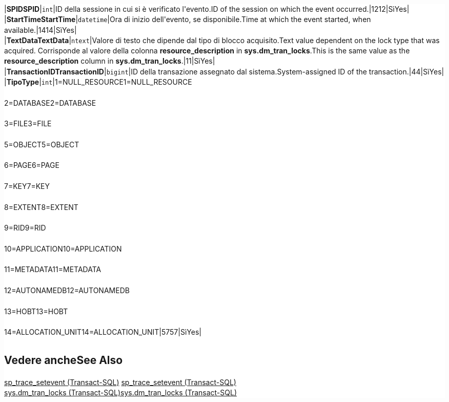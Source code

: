 |<span data-ttu-id="b8b3b-242">**SPID**</span><span class="sxs-lookup"><span data-stu-id="b8b3b-242">**SPID**</span></span>|`int`|<span data-ttu-id="b8b3b-243">ID della sessione in cui si è verificato l'evento.</span><span class="sxs-lookup"><span data-stu-id="b8b3b-243">ID of the session on which the event occurred.</span></span>|<span data-ttu-id="b8b3b-244">12</span><span class="sxs-lookup"><span data-stu-id="b8b3b-244">12</span></span>|<span data-ttu-id="b8b3b-245">Sì</span><span class="sxs-lookup"><span data-stu-id="b8b3b-245">Yes</span></span>|  
|<span data-ttu-id="b8b3b-246">**StartTime**</span><span class="sxs-lookup"><span data-stu-id="b8b3b-246">**StartTime**</span></span>|`datetime`|<span data-ttu-id="b8b3b-247">Ora di inizio dell'evento, se disponibile.</span><span class="sxs-lookup"><span data-stu-id="b8b3b-247">Time at which the event started, when available.</span></span>|<span data-ttu-id="b8b3b-248">14</span><span class="sxs-lookup"><span data-stu-id="b8b3b-248">14</span></span>|<span data-ttu-id="b8b3b-249">Sì</span><span class="sxs-lookup"><span data-stu-id="b8b3b-249">Yes</span></span>|  
|<span data-ttu-id="b8b3b-250">**TextData**</span><span class="sxs-lookup"><span data-stu-id="b8b3b-250">**TextData**</span></span>|`ntext`|<span data-ttu-id="b8b3b-251">Valore di testo che dipende dal tipo di blocco acquisito.</span><span class="sxs-lookup"><span data-stu-id="b8b3b-251">Text value dependent on the lock type that was acquired.</span></span> <span data-ttu-id="b8b3b-252">Corrisponde al valore della colonna **resource_description** in **sys.dm_tran_locks**.</span><span class="sxs-lookup"><span data-stu-id="b8b3b-252">This is the same value as the **resource_description** column in **sys.dm_tran_locks**.</span></span>|<span data-ttu-id="b8b3b-253">1</span><span class="sxs-lookup"><span data-stu-id="b8b3b-253">1</span></span>|<span data-ttu-id="b8b3b-254">Sì</span><span class="sxs-lookup"><span data-stu-id="b8b3b-254">Yes</span></span>|  
|<span data-ttu-id="b8b3b-255">**TransactionID**</span><span class="sxs-lookup"><span data-stu-id="b8b3b-255">**TransactionID**</span></span>|`bigint`|<span data-ttu-id="b8b3b-256">ID della transazione assegnato dal sistema.</span><span class="sxs-lookup"><span data-stu-id="b8b3b-256">System-assigned ID of the transaction.</span></span>|<span data-ttu-id="b8b3b-257">4</span><span class="sxs-lookup"><span data-stu-id="b8b3b-257">4</span></span>|<span data-ttu-id="b8b3b-258">Sì</span><span class="sxs-lookup"><span data-stu-id="b8b3b-258">Yes</span></span>|  
|<span data-ttu-id="b8b3b-259">**Tipo**</span><span class="sxs-lookup"><span data-stu-id="b8b3b-259">**Type**</span></span>|`int`|<span data-ttu-id="b8b3b-260">1=NULL_RESOURCE</span><span class="sxs-lookup"><span data-stu-id="b8b3b-260">1=NULL_RESOURCE</span></span><br /><br /> <span data-ttu-id="b8b3b-261">2=DATABASE</span><span class="sxs-lookup"><span data-stu-id="b8b3b-261">2=DATABASE</span></span><br /><br /> <span data-ttu-id="b8b3b-262">3=FILE</span><span class="sxs-lookup"><span data-stu-id="b8b3b-262">3=FILE</span></span><br /><br /> <span data-ttu-id="b8b3b-263">5=OBJECT</span><span class="sxs-lookup"><span data-stu-id="b8b3b-263">5=OBJECT</span></span><br /><br /> <span data-ttu-id="b8b3b-264">6=PAGE</span><span class="sxs-lookup"><span data-stu-id="b8b3b-264">6=PAGE</span></span><br /><br /> <span data-ttu-id="b8b3b-265">7=KEY</span><span class="sxs-lookup"><span data-stu-id="b8b3b-265">7=KEY</span></span><br /><br /> <span data-ttu-id="b8b3b-266">8=EXTENT</span><span class="sxs-lookup"><span data-stu-id="b8b3b-266">8=EXTENT</span></span><br /><br /> <span data-ttu-id="b8b3b-267">9=RID</span><span class="sxs-lookup"><span data-stu-id="b8b3b-267">9=RID</span></span><br /><br /> <span data-ttu-id="b8b3b-268">10=APPLICATION</span><span class="sxs-lookup"><span data-stu-id="b8b3b-268">10=APPLICATION</span></span><br /><br /> <span data-ttu-id="b8b3b-269">11=METADATA</span><span class="sxs-lookup"><span data-stu-id="b8b3b-269">11=METADATA</span></span><br /><br /> <span data-ttu-id="b8b3b-270">12=AUTONAMEDB</span><span class="sxs-lookup"><span data-stu-id="b8b3b-270">12=AUTONAMEDB</span></span><br /><br /> <span data-ttu-id="b8b3b-271">13=HOBT</span><span class="sxs-lookup"><span data-stu-id="b8b3b-271">13=HOBT</span></span><br /><br /> <span data-ttu-id="b8b3b-272">14=ALLOCATION_UNIT</span><span class="sxs-lookup"><span data-stu-id="b8b3b-272">14=ALLOCATION_UNIT</span></span>|<span data-ttu-id="b8b3b-273">57</span><span class="sxs-lookup"><span data-stu-id="b8b3b-273">57</span></span>|<span data-ttu-id="b8b3b-274">Sì</span><span class="sxs-lookup"><span data-stu-id="b8b3b-274">Yes</span></span>|  
  
## <a name="see-also"></a><span data-ttu-id="b8b3b-275">Vedere anche</span><span class="sxs-lookup"><span data-stu-id="b8b3b-275">See Also</span></span>  
 <span data-ttu-id="b8b3b-276">[sp_trace_setevent &#40;Transact-SQL&#41;](/sql/relational-databases/system-stored-procedures/sp-trace-setevent-transact-sql) </span><span class="sxs-lookup"><span data-stu-id="b8b3b-276">[sp_trace_setevent &#40;Transact-SQL&#41;](/sql/relational-databases/system-stored-procedures/sp-trace-setevent-transact-sql) </span></span>  
 [<span data-ttu-id="b8b3b-277">sys.dm_tran_locks &#40;Transact-SQL&#41;</span><span class="sxs-lookup"><span data-stu-id="b8b3b-277">sys.dm_tran_locks &#40;Transact-SQL&#41;</span></span>](/sql/relational-databases/system-dynamic-management-views/sys-dm-tran-locks-transact-sql)  
  
  
